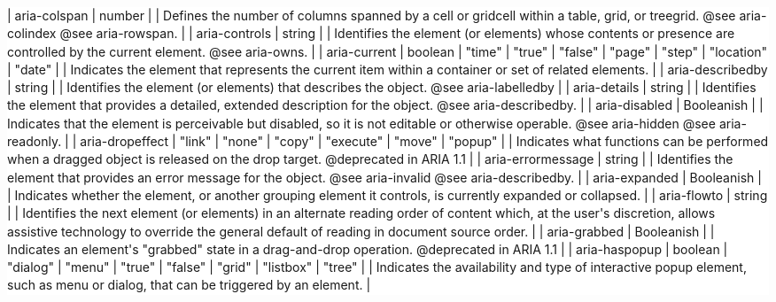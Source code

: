 | aria-colspan          | number                                                                                                                                                                                                         |         | Defines the number of columns spanned by a cell or gridcell within a table, grid, or treegrid. @see aria-colindex @see aria-rowspan.                                                                                                |
| aria-controls         | string                                                                                                                                                                                                         |         | Identifies the element (or elements) whose contents or presence are controlled by the current element. @see aria-owns.                                                                                                              |
| aria-current          | boolean &#124; "time" &#124; "true" &#124; "false" &#124; "page" &#124; "step" &#124; "location" &#124; "date"                                                                                                 |         | Indicates the element that represents the current item within a container or set of related elements.                                                                                                                               |
| aria-describedby      | string                                                                                                                                                                                                         |         | Identifies the element (or elements) that describes the object. @see aria-labelledby                                                                                                                                                |
| aria-details          | string                                                                                                                                                                                                         |         | Identifies the element that provides a detailed, extended description for the object. @see aria-describedby.                                                                                                                        |
| aria-disabled         | Booleanish                                                                                                                                                                                                     |         | Indicates that the element is perceivable but disabled, so it is not editable or otherwise operable. @see aria-hidden @see aria-readonly.                                                                                           |
| aria-dropeffect       | "link" &#124; "none" &#124; "copy" &#124; "execute" &#124; "move" &#124; "popup"                                                                                                                               |         | Indicates what functions can be performed when a dragged object is released on the drop target. @deprecated in ARIA 1.1                                                                                                             |
| aria-errormessage     | string                                                                                                                                                                                                         |         | Identifies the element that provides an error message for the object. @see aria-invalid @see aria-describedby.                                                                                                                      |
| aria-expanded         | Booleanish                                                                                                                                                                                                     |         | Indicates whether the element, or another grouping element it controls, is currently expanded or collapsed.                                                                                                                         |
| aria-flowto           | string                                                                                                                                                                                                         |         | Identifies the next element (or elements) in an alternate reading order of content which, at the user's discretion, allows assistive technology to override the general default of reading in document source order.                |
| aria-grabbed          | Booleanish                                                                                                                                                                                                     |         | Indicates an element's "grabbed" state in a drag-and-drop operation. @deprecated in ARIA 1.1                                                                                                                                        |
| aria-haspopup         | boolean &#124; "dialog" &#124; "menu" &#124; "true" &#124; "false" &#124; "grid" &#124; "listbox" &#124; "tree"                                                                                                |         | Indicates the availability and type of interactive popup element, such as menu or dialog, that can be triggered by an element.                                                                                                      |